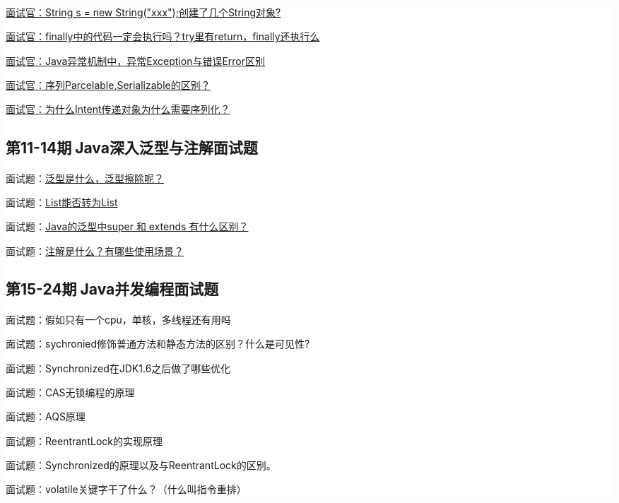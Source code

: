 [面试官：String s = new String("xxx");创建了几个String对象?](https://mp.weixin.qq.com/s?%5F%5Fbiz=Mzg3ODY2MzU2MQ==&mid=2247488742&idx=2&sn=8cb474744271ba84cc82a4c5ea6f9da3&chksm=cf111600f8669f16d322070c2c80a19631ea60427998a5a886e7d19cbf20eaf9c1551d56ebbb&token=1436311520&lang=zh%5FCN&scene=21#wechat%5Fredirect)

[面试官：finally中的代码一定会执行吗？try里有return，finally还执行么](https://mp.weixin.qq.com/s?%5F%5Fbiz=Mzg3ODY2MzU2MQ==&mid=2247488742&idx=3&sn=99ad15b8054ef4c06d6f387f101be781&chksm=cf111600f8669f1662a0b4a83572fff62249624ff3b628279c5c47976580d647d3e3d65aaa7a&token=1436311520&lang=zh%5FCN&scene=21#wechat%5Fredirect)

[面试官：Java异常机制中，异常Exception与错误Error区别](https://mp.weixin.qq.com/s?%5F%5Fbiz=Mzg3ODY2MzU2MQ==&mid=2247488742&idx=4&sn=4a55cd4c65f575c34115ecb57f60f166&chksm=cf111600f8669f163f1ace89634a3c5e111898467d94657f32fb9de3bb7cd11ab08ee44031c0&token=1436311520&lang=zh%5FCN&scene=21#wechat%5Fredirect)

[面试官：序列Parcelable,Serializable的区别？](https://mp.weixin.qq.com/s?%5F%5Fbiz=Mzg3ODY2MzU2MQ==&mid=2247488758&idx=1&sn=a088268a42bb52fb85f7e7d1237383da&chksm=cf111610f8669f065012b5acdb26bb14a389444f37396a02aba149529719769febe13ce12cfa&token=1436311520&lang=zh%5FCN&scene=21#wechat%5Fredirect)

[面试官：为什么Intent传递对象为什么需要序列化？](https://mp.weixin.qq.com/s?%5F%5Fbiz=Mzg3ODY2MzU2MQ==&mid=2247488758&idx=2&sn=0c5d6081a1ecc90d62a701925fd78a3f&chksm=cf111610f8669f06409703269f36f899bc15c0161c04d8c44f0ad294a83577f3ace25ce73e24&token=1436311520&lang=zh%5FCN&scene=21#wechat%5Fredirect)

## 第11-14期 Java深入泛型与注解面试题

面试题：[泛型是什么，泛型擦除呢？](https://mp.weixin.qq.com/s?%5F%5Fbiz=Mzg3ODY2MzU2MQ==&mid=2247488758&idx=3&sn=b39618727677195ceec19c307a3c51b6&chksm=cf111610f8669f06f6bdc754d4127e1fbf39b47d20ab9ef4fe53a2721bed17d9ce5f9a86a8fe&token=1436311520&lang=zh%5FCN&scene=21#wechat%5Fredirect)

面试题：[List能否转为List](https://mp.weixin.qq.com/s?%5F%5Fbiz=Mzg3ODY2MzU2MQ==&mid=2247488758&idx=4&sn=529f9b5fe86d48232453084e846fe6d5&chksm=cf111610f8669f0626c6a2a1cef9bcb869a98c99c5dee894b2f0e1a872845eccc5aeabd16913&token=1436311520&lang=zh%5FCN&scene=21#wechat%5Fredirect)

面试题：[Java的泛型中super 和 extends 有什么区别？](https://mp.weixin.qq.com/s?%5F%5Fbiz=Mzg3ODY2MzU2MQ==&mid=2247488789&idx=1&sn=467aa11912e51efe55d371a1dfd5c543&chksm=cf1117f3f8669ee5f731779ef78199ecb651f117316b9757094a5dc3307cf5ea9f33e58d4e6c&token=1436311520&lang=zh%5FCN&scene=21#wechat%5Fredirect)

面试题：[注解是什么？有哪些使用场景？](https://mp.weixin.qq.com/s?%5F%5Fbiz=Mzg3ODY2MzU2MQ==&mid=2247488789&idx=2&sn=b00c286b81ce7a1669c33b9fe89b5d6b&chksm=cf1117f3f8669ee5393c2b6adeae4efb01724cfbee4bd97e267f0659c98ec74da964d12d1637&token=1436311520&lang=zh%5FCN&scene=21#wechat%5Fredirect)

## 第15-24期 Java并发编程面试题

面试题：假如只有一个cpu，单核，多线程还有用吗

面试题：sychronied修饰普通方法和静态方法的区别？什么是可见性?

面试题：Synchronized在JDK1.6之后做了哪些优化

面试题：CAS无锁编程的原理

面试题：AQS原理

面试题：ReentrantLock的实现原理

面试题：Synchronized的原理以及与ReentrantLock的区别。

面试题：volatile关键字干了什么？（什么叫指令重排）
